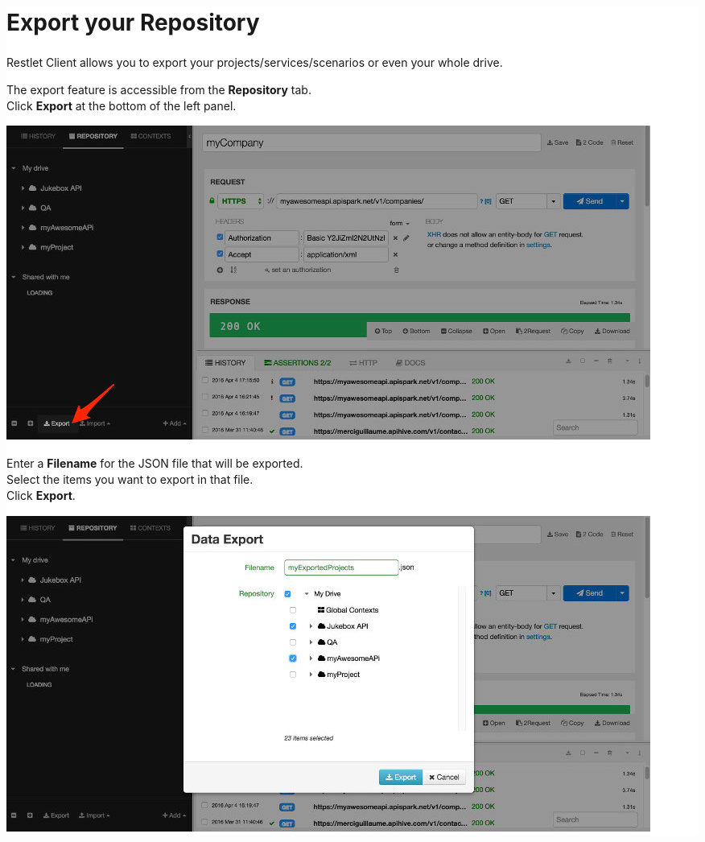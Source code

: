 # Export your Repository

Restlet Client allows you to export your projects/services/scenarios or even your whole drive.

The export feature is accessible from the **Repository** tab.  
Click **Export** at the bottom of the left panel.

![Export](images/export-from-repo-tab.jpg "Export")

Enter a **Filename** for the JSON file that will be exported.  
Select the items you want to export in that file.  
Click **Export**.

![Data export](images/data-export.jpg "Data export")
